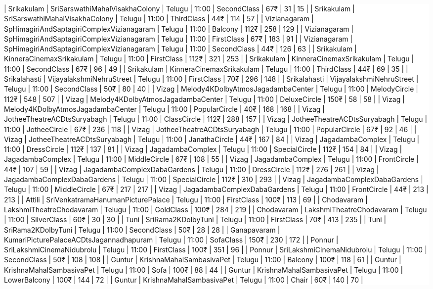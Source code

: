 | Srikakulam     | SriSarswathiMahalVisakhaColony                      | Telugu   | 11:00 | SecondClass             |   67₹ |       31 |     15 |
| Srikakulam     | SriSarswathiMahalVisakhaColony                      | Telugu   | 11:00 | ThirdClass              |   44₹ |      114 |     57 |
| Vizianagaram   | SpHimagiriAndSaptagiriComplexVizianagaram           | Telugu   | 11:00 | Balcony                 |  112₹ |      258 |    129 |
| Vizianagaram   | SpHimagiriAndSaptagiriComplexVizianagaram           | Telugu   | 11:00 | FirstClass              |   67₹ |      183 |     91 |
| Vizianagaram   | SpHimagiriAndSaptagiriComplexVizianagaram           | Telugu   | 11:00 | SecondClass             |   44₹ |      126 |     63 |
| Srikakulam     | KinneraCinemaxSrikakulam                            | Telugu   | 11:00 | FirstClass              |  112₹ |      321 |    253 |
| Srikakulam     | KinneraCinemaxSrikakulam                            | Telugu   | 11:00 | SecondClass             |   67₹ |       96 |     49 |
| Srikakulam     | KinneraCinemaxSrikakulam                            | Telugu   | 11:00 | ThirdClass              |   44₹ |       69 |     35 |
| Srikalahasti   | VijayalakshmiNehruStreet                            | Telugu   | 11:00 | FirstClass              |   70₹ |      296 |    148 |
| Srikalahasti   | VijayalakshmiNehruStreet                            | Telugu   | 11:00 | SecondClass             |   50₹ |       80 |     40 |
| Vizag          | Melody4KDolbyAtmosJagadambaCenter                   | Telugu   | 11:00 | MelodyCircle            |  112₹ |      548 |    507 |
| Vizag          | Melody4KDolbyAtmosJagadambaCenter                   | Telugu   | 11:00 | DeluxeCircle            |  150₹ |       58 |     58 |
| Vizag          | Melody4KDolbyAtmosJagadambaCenter                   | Telugu   | 11:00 | PopularCircle           |   40₹ |      168 |    168 |
| Vizag          | JotheeTheatreACDtsSuryabagh                         | Telugu   | 11:00 | ClassCircle             |  112₹ |      288 |    157 |
| Vizag          | JotheeTheatreACDtsSuryabagh                         | Telugu   | 11:00 | JotheeCircle            |   67₹ |      236 |    118 |
| Vizag          | JotheeTheatreACDtsSuryabagh                         | Telugu   | 11:00 | PopularCircle           |   67₹ |       92 |     46 |
| Vizag          | JotheeTheatreACDtsSuryabagh                         | Telugu   | 11:00 | JanathaCircle           |   44₹ |      167 |     84 |
| Vizag          | JagadambaComplex                                    | Telugu   | 11:00 | DressCircle             |  112₹ |      137 |     81 |
| Vizag          | JagadambaComplex                                    | Telugu   | 11:00 | SpecialCircle           |  112₹ |      154 |     84 |
| Vizag          | JagadambaComplex                                    | Telugu   | 11:00 | MiddleCircle            |   67₹ |      108 |     55 |
| Vizag          | JagadambaComplex                                    | Telugu   | 11:00 | FrontCircle             |   44₹ |      107 |     59 |
| Vizag          | JagadambaComplexDabaGardens                         | Telugu   | 11:00 | DressCircle             |  112₹ |      276 |    261 |
| Vizag          | JagadambaComplexDabaGardens                         | Telugu   | 11:00 | SpecialCircle           |  112₹ |      310 |    293 |
| Vizag          | JagadambaComplexDabaGardens                         | Telugu   | 11:00 | MiddleCircle            |   67₹ |      217 |    217 |
| Vizag          | JagadambaComplexDabaGardens                         | Telugu   | 11:00 | FrontCircle             |   44₹ |      213 |    213 |
| Attili         | SriVenkatramaHanumanPicturePalace                   | Telugu   | 11:00 | FirstClass              |  100₹ |      113 |     69 |
| Chodavaram     | LakshmiTheatreChodavaram                            | Telugu   | 11:00 | GoldClass               |  100₹ |      284 |    219 |
| Chodavaram     | LakshmiTheatreChodavaram                            | Telugu   | 11:00 | SilverClass             |   60₹ |       30 |     30 |
| Tuni           | SriRama2KDolbyTuni                                  | Telugu   | 11:00 | FirstClass              |   70₹ |      413 |    235 |
| Tuni           | SriRama2KDolbyTuni                                  | Telugu   | 11:00 | SecondClass             |   50₹ |       28 |     28 |
| Ganapavaram    | KumariPicturePalaceACDtsJagannadhapuram             | Telugu   | 11:00 | SofaClass               |  150₹ |      230 |    172 |
| Ponnur         | SriLakshmiCinemaNidubrolu                           | Telugu   | 11:00 | FirstClass              |  100₹ |      351 |     96 |
| Ponnur         | SriLakshmiCinemaNidubrolu                           | Telugu   | 11:00 | SecondClass             |   50₹ |      108 |    108 |
| Guntur         | KrishnaMahalSambasivaPet                            | Telugu   | 11:00 | Balcony                 |  100₹ |      118 |     61 |
| Guntur         | KrishnaMahalSambasivaPet                            | Telugu   | 11:00 | Sofa                    |  100₹ |       88 |     44 |
| Guntur         | KrishnaMahalSambasivaPet                            | Telugu   | 11:00 | LowerBalcony            |  100₹ |      144 |     72 |
| Guntur         | KrishnaMahalSambasivaPet                            | Telugu   | 11:00 | Chair                   |   60₹ |      140 |     70 |
